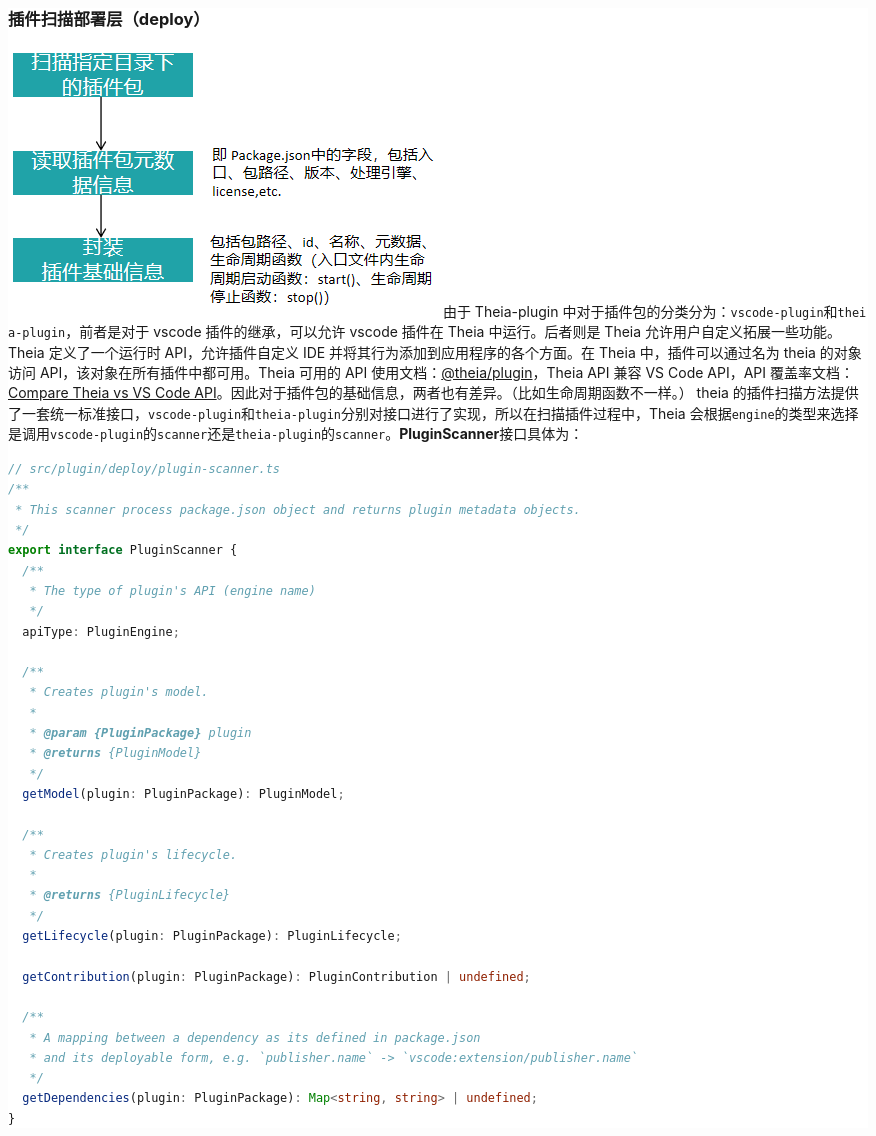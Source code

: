 ### 插件扫描部署层（deploy）

![deploy.png](../../../images/知识探索/前端/Eclipse-Thiea/C端新技术调研篇1——如何设计一款借鉴Theia的插件扩展功能的Electron桌面应用程序？/12.png)
由于 Theia-plugin 中对于插件包的分类分为：`vscode-plugin`和`theia-plugin`，前者是对于 vscode 插件的继承，可以允许 vscode 插件在 Theia 中运行。后者则是 Theia 允许用户自定义拓展一些功能。Theia 定义了一个运行时 API，允许插件自定义 IDE 并将其行为添加到应用程序的各个方面。在 Theia 中，插件可以通过名为 theia 的对象访问 API，该对象在所有插件中都可用。Theia 可用的 API 使用文档：[@theia/plugin](https://github.com/eclipse-theia/theia/blob/master/packages/plugin/README.md)，Theia API 兼容 VS Code API，API 覆盖率文档：[Compare Theia vs VS Code API](https://che-incubator.github.io/vscode-theia-comparator/status.html)。因此对于插件包的基础信息，两者也有差异。（比如生命周期函数不一样。）
theia 的插件扫描方法提供了一套统一标准接口，`vscode-plugin`和`theia-plugin`分别对接口进行了实现，所以在扫描插件过程中，Theia 会根据`engine`的类型来选择是调用`vscode-plugin`的`scanner`还是`theia-plugin`的`scanner`。**PluginScanner**接口具体为：

```ts
// src/plugin/deploy/plugin-scanner.ts
/**
 * This scanner process package.json object and returns plugin metadata objects.
 */
export interface PluginScanner {
  /**
   * The type of plugin's API (engine name)
   */
  apiType: PluginEngine;

  /**
   * Creates plugin's model.
   *
   * @param {PluginPackage} plugin
   * @returns {PluginModel}
   */
  getModel(plugin: PluginPackage): PluginModel;

  /**
   * Creates plugin's lifecycle.
   *
   * @returns {PluginLifecycle}
   */
  getLifecycle(plugin: PluginPackage): PluginLifecycle;

  getContribution(plugin: PluginPackage): PluginContribution | undefined;

  /**
   * A mapping between a dependency as its defined in package.json
   * and its deployable form, e.g. `publisher.name` -> `vscode:extension/publisher.name`
   */
  getDependencies(plugin: PluginPackage): Map<string, string> | undefined;
}
```
